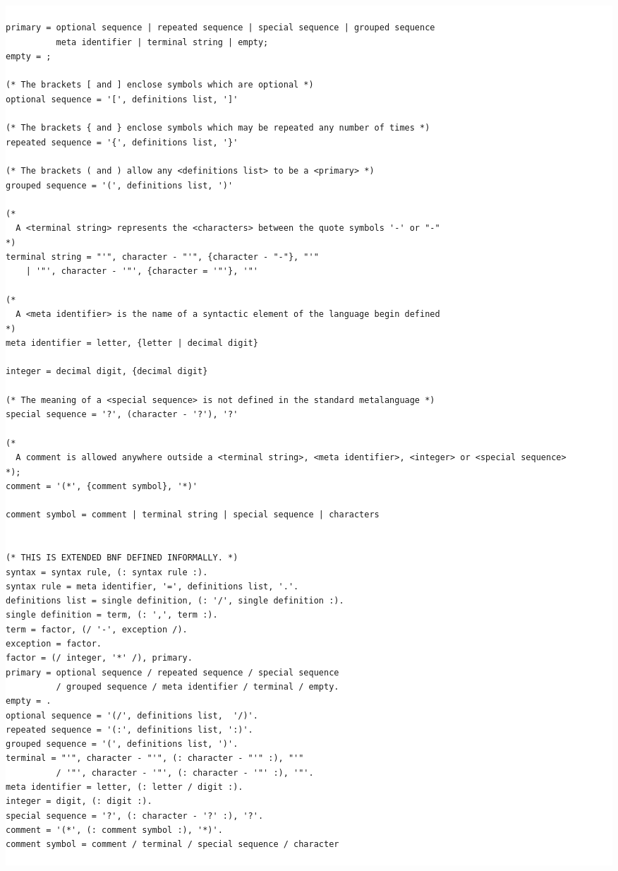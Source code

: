 ```EBNF

primary = optional sequence | repeated sequence | special sequence | grouped sequence
          meta identifier | terminal string | empty;
empty = ;

(* The brackets [ and ] enclose symbols which are optional *)
optional sequence = '[', definitions list, ']'

(* The brackets { and } enclose symbols which may be repeated any number of times *)
repeated sequence = '{', definitions list, '}'

(* The brackets ( and ) allow any <definitions list> to be a <primary> *)
grouped sequence = '(', definitions list, ')'

(*
  A <terminal string> represents the <characters> between the quote symbols '-' or "-"
*)
terminal string = "'", character - "'", {character - "-"}, "'"
    | '"', character - '"', {character = '"'}, '"'

(*
  A <meta identifier> is the name of a syntactic element of the language begin defined
*)
meta identifier = letter, {letter | decimal digit}

integer = decimal digit, {decimal digit}

(* The meaning of a <special sequence> is not defined in the standard metalanguage *)
special sequence = '?', (character - '?'), '?'

(*
  A comment is allowed anywhere outside a <terminal string>, <meta identifier>, <integer> or <special sequence>
*);
comment = '(*', {comment symbol}, '*)'

comment symbol = comment | terminal string | special sequence | characters


(* THIS IS EXTENDED BNF DEFINED INFORMALLY. *)
syntax = syntax rule, (: syntax rule :).
syntax rule = meta identifier, '=', definitions list, '.'.
definitions list = single definition, (: '/', single definition :).
single definition = term, (: ',', term :).
term = factor, (/ '-', exception /).
exception = factor.
factor = (/ integer, '*' /), primary.
primary = optional sequence / repeated sequence / special sequence
          / grouped sequence / meta identifier / terminal / empty.
empty = .
optional sequence = '(/', definitions list,  '/)'.
repeated sequence = '(:', definitions list, ':)'.
grouped sequence = '(', definitions list, ')'.
terminal = "'", character - "'", (: character - "'" :), "'"
          / '"', character - '"', (: character - '"' :), '"'.
meta identifier = letter, (: letter / digit :).
integer = digit, (: digit :).
special sequence = '?', (: character - '?' :), '?'.
comment = '(*', (: comment symbol :), '*)'.
comment symbol = comment / terminal / special sequence / character


```